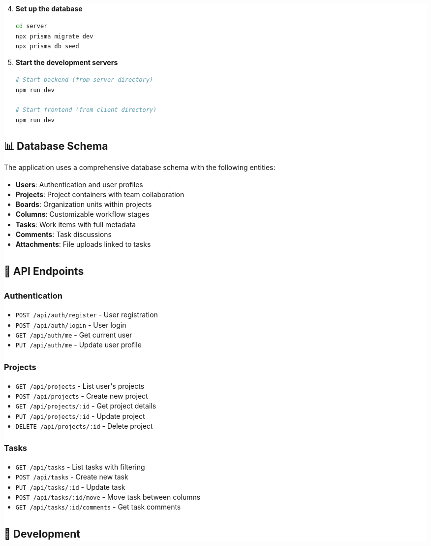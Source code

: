 4. **Set up the database**
   ```bash
   cd server
   npx prisma migrate dev
   npx prisma db seed
   ```

5. **Start the development servers**
   ```bash
   # Start backend (from server directory)
   npm run dev
   
   # Start frontend (from client directory)
   npm run dev
   ```

## 📊 Database Schema

The application uses a comprehensive database schema with the following entities:

- **Users**: Authentication and user profiles
- **Projects**: Project containers with team collaboration
- **Boards**: Organization units within projects
- **Columns**: Customizable workflow stages
- **Tasks**: Work items with full metadata
- **Comments**: Task discussions
- **Attachments**: File uploads linked to tasks

## 🔧 API Endpoints

### Authentication
- `POST /api/auth/register` - User registration
- `POST /api/auth/login` - User login
- `GET /api/auth/me` - Get current user
- `PUT /api/auth/me` - Update user profile

### Projects
- `GET /api/projects` - List user's projects
- `POST /api/projects` - Create new project
- `GET /api/projects/:id` - Get project details
- `PUT /api/projects/:id` - Update project
- `DELETE /api/projects/:id` - Delete project

### Tasks
- `GET /api/tasks` - List tasks with filtering
- `POST /api/tasks` - Create new task
- `PUT /api/tasks/:id` - Update task
- `POST /api/tasks/:id/move` - Move task between columns
- `GET /api/tasks/:id/comments` - Get task comments

## 🧪 Development
